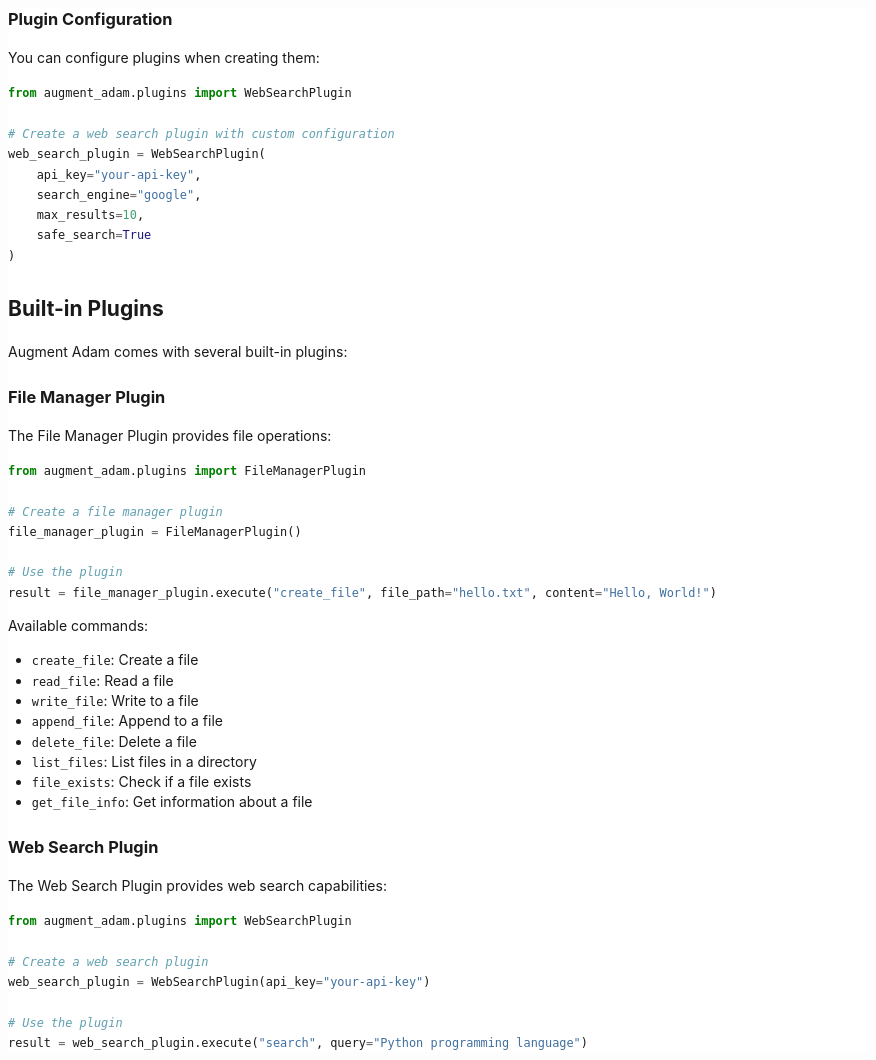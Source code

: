 ### Plugin Configuration

You can configure plugins when creating them:

```python
from augment_adam.plugins import WebSearchPlugin

# Create a web search plugin with custom configuration
web_search_plugin = WebSearchPlugin(
    api_key="your-api-key",
    search_engine="google",
    max_results=10,
    safe_search=True
)
```

## Built-in Plugins

Augment Adam comes with several built-in plugins:

### File Manager Plugin

The File Manager Plugin provides file operations:

```python
from augment_adam.plugins import FileManagerPlugin

# Create a file manager plugin
file_manager_plugin = FileManagerPlugin()

# Use the plugin
result = file_manager_plugin.execute("create_file", file_path="hello.txt", content="Hello, World!")
```

Available commands:
- `create_file`: Create a file
- `read_file`: Read a file
- `write_file`: Write to a file
- `append_file`: Append to a file
- `delete_file`: Delete a file
- `list_files`: List files in a directory
- `file_exists`: Check if a file exists
- `get_file_info`: Get information about a file

### Web Search Plugin

The Web Search Plugin provides web search capabilities:

```python
from augment_adam.plugins import WebSearchPlugin

# Create a web search plugin
web_search_plugin = WebSearchPlugin(api_key="your-api-key")

# Use the plugin
result = web_search_plugin.execute("search", query="Python programming language")
```
